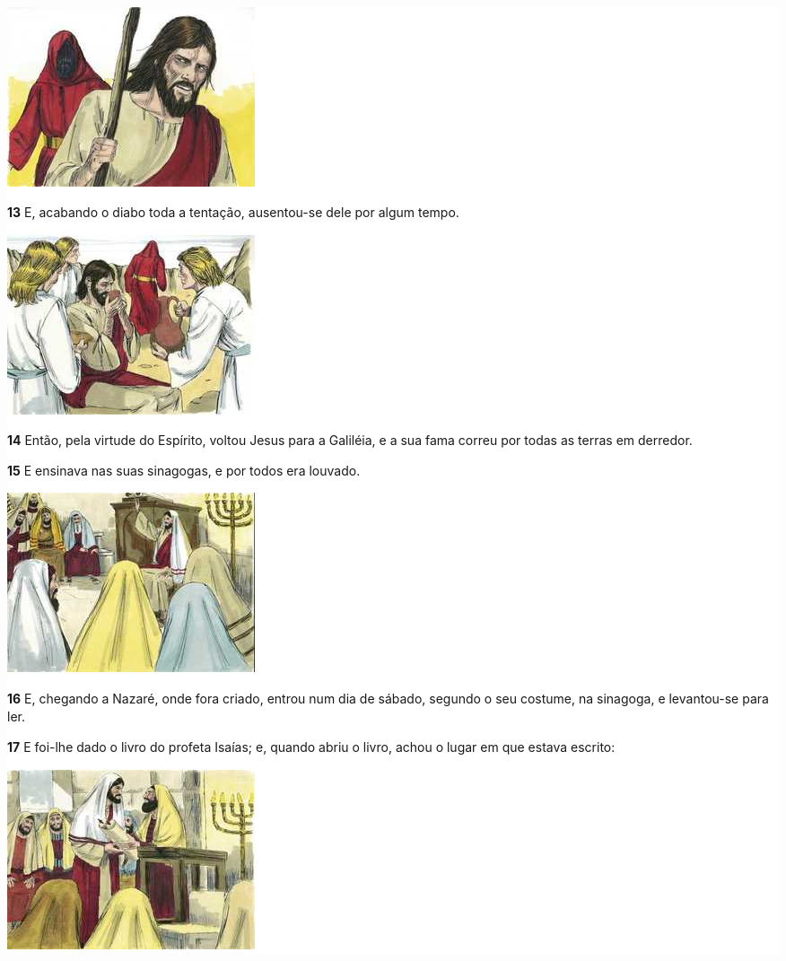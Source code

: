 ![](../Images/SweetPublishing/40-4-7.jpg) 

**13** 	E, acabando o diabo toda a tentação, ausentou-se dele por algum tempo.

![](../Images/SweetPublishing/40-4-8.jpg) 

**14** 	Então, pela virtude do Espírito, voltou Jesus para a Galiléia, e a sua fama correu por todas as terras em derredor.

**15** 	E ensinava nas suas sinagogas, e por todos era louvado.

![](../Images/SweetPublishing/42-4-9.jpg) 

**16** 	E, chegando a Nazaré, onde fora criado, entrou num dia de sábado, segundo o seu costume, na sinagoga, e levantou-se para ler.

**17** 	E foi-lhe dado o livro do profeta Isaías; e, quando abriu o livro, achou o lugar em que estava escrito:

![](../Images/SweetPublishing/42-4-10.jpg) 
